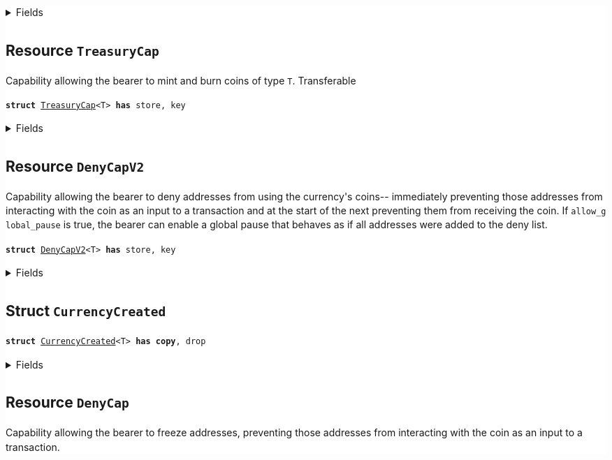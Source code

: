 

<details><summary>Fields</summary></details>

<a name="0x2_coin_TreasuryCap"></a>

## Resource `TreasuryCap`

Capability allowing the bearer to mint and burn
coins of type <code>T</code>. Transferable


<pre><code><b>struct</b> <a href="../sui-framework/coin.md#0x2_coin_TreasuryCap">TreasuryCap</a>&lt;T&gt; <b>has</b> store, key
</code></pre>



<details><summary>Fields</summary></details>

<a name="0x2_coin_DenyCapV2"></a>

## Resource `DenyCapV2`

Capability allowing the bearer to deny addresses from using the currency's coins--
immediately preventing those addresses from interacting with the coin as an input to a
transaction and at the start of the next preventing them from receiving the coin.
If <code>allow_global_pause</code> is true, the bearer can enable a global pause that behaves as if
all addresses were added to the deny list.


<pre><code><b>struct</b> <a href="../sui-framework/coin.md#0x2_coin_DenyCapV2">DenyCapV2</a>&lt;T&gt; <b>has</b> store, key
</code></pre>



<details><summary>Fields</summary></details>

<a name="0x2_coin_CurrencyCreated"></a>

## Struct `CurrencyCreated`



<pre><code><b>struct</b> <a href="../sui-framework/coin.md#0x2_coin_CurrencyCreated">CurrencyCreated</a>&lt;T&gt; <b>has</b> <b>copy</b>, drop
</code></pre>



<details><summary>Fields</summary></details>

<a name="0x2_coin_DenyCap"></a>

## Resource `DenyCap`

Capability allowing the bearer to freeze addresses, preventing those addresses from
interacting with the coin as an input to a transaction.

